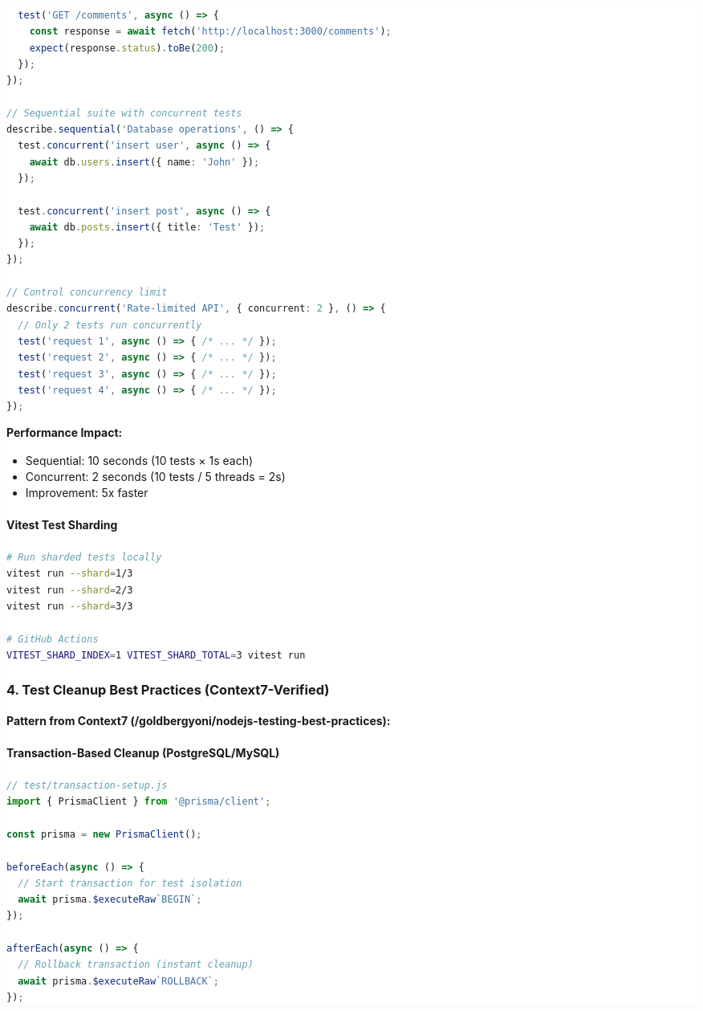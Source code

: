```typescript
  test('GET /comments', async () => {
    const response = await fetch('http://localhost:3000/comments');
    expect(response.status).toBe(200);
  });
});

// Sequential suite with concurrent tests
describe.sequential('Database operations', () => {
  test.concurrent('insert user', async () => {
    await db.users.insert({ name: 'John' });
  });

  test.concurrent('insert post', async () => {
    await db.posts.insert({ title: 'Test' });
  });
});

// Control concurrency limit
describe.concurrent('Rate-limited API', { concurrent: 2 }, () => {
  // Only 2 tests run concurrently
  test('request 1', async () => { /* ... */ });
  test('request 2', async () => { /* ... */ });
  test('request 3', async () => { /* ... */ });
  test('request 4', async () => { /* ... */ });
});
```

**Performance Impact:**
- Sequential: 10 seconds (10 tests × 1s each)
- Concurrent: 2 seconds (10 tests / 5 threads = 2s)
- Improvement: 5x faster

#### Vitest Test Sharding
```bash
# Run sharded tests locally
vitest run --shard=1/3
vitest run --shard=2/3
vitest run --shard=3/3

# GitHub Actions
VITEST_SHARD_INDEX=1 VITEST_SHARD_TOTAL=3 vitest run
```

### 4. Test Cleanup Best Practices (Context7-Verified)

**Pattern from Context7 (/goldbergyoni/nodejs-testing-best-practices):**

#### Transaction-Based Cleanup (PostgreSQL/MySQL)
```javascript
// test/transaction-setup.js
import { PrismaClient } from '@prisma/client';

const prisma = new PrismaClient();

beforeEach(async () => {
  // Start transaction for test isolation
  await prisma.$executeRaw`BEGIN`;
});

afterEach(async () => {
  // Rollback transaction (instant cleanup)
  await prisma.$executeRaw`ROLLBACK`;
});

```
